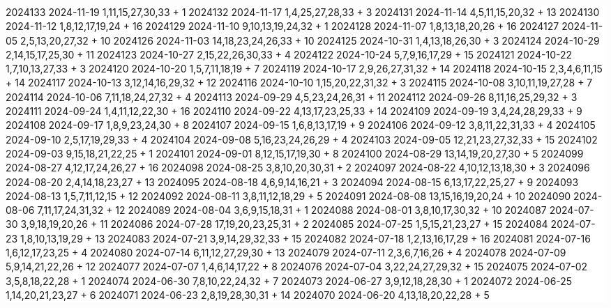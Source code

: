 2024133 2024-11-19 1,11,15,27,30,33 + 1
2024132 2024-11-17 1,4,25,27,28,33 + 3
2024131 2024-11-14 4,5,11,15,20,32 + 13
2024130 2024-11-12 1,8,12,17,19,24 + 16
2024129 2024-11-10 9,10,13,19,24,32 + 1
2024128 2024-11-07 1,8,13,18,20,26 + 16
2024127 2024-11-05 2,5,13,20,27,32 + 10
2024126 2024-11-03 14,18,23,24,26,33 + 10
2024125 2024-10-31 1,4,13,18,26,30 + 3
2024124 2024-10-29 2,14,15,17,25,30 + 11
2024123 2024-10-27 2,15,22,26,30,33 + 4
2024122 2024-10-24 5,7,9,16,17,29 + 15
2024121 2024-10-22 1,7,10,13,27,33 + 3
2024120 2024-10-20 1,5,7,11,18,19 + 7
2024119 2024-10-17 2,9,26,27,31,32 + 14
2024118 2024-10-15 2,3,4,6,11,15 + 14
2024117 2024-10-13 3,12,14,16,29,32 + 12
2024116 2024-10-10 1,15,20,22,31,32 + 3
2024115 2024-10-08 3,10,11,19,27,28 + 7
2024114 2024-10-06 7,11,18,24,27,32 + 4
2024113 2024-09-29 4,5,23,24,26,31 + 11
2024112 2024-09-26 8,11,16,25,29,32 + 3
2024111 2024-09-24 1,4,11,12,22,30 + 16
2024110 2024-09-22 4,13,17,23,25,33 + 14
2024109 2024-09-19 3,4,24,28,29,33 + 9
2024108 2024-09-17 1,8,9,23,24,30 + 8
2024107 2024-09-15 1,6,8,13,17,19 + 9
2024106 2024-09-12 3,8,11,22,31,33 + 4
2024105 2024-09-10 2,5,17,19,29,33 + 4
2024104 2024-09-08 5,16,23,24,26,29 + 4
2024103 2024-09-05 12,21,23,27,32,33 + 15
2024102 2024-09-03 9,15,18,21,22,25 + 1
2024101 2024-09-01 8,12,15,17,19,30 + 8
2024100 2024-08-29 13,14,19,20,27,30 + 5
2024099 2024-08-27 4,12,17,24,26,27 + 16
2024098 2024-08-25 3,8,10,20,30,31 + 2
2024097 2024-08-22 4,10,12,13,18,30 + 3
2024096 2024-08-20 2,4,14,18,23,27 + 13
2024095 2024-08-18 4,6,9,14,16,21 + 3
2024094 2024-08-15 6,13,17,22,25,27 + 9
2024093 2024-08-13 1,5,7,11,12,15 + 12
2024092 2024-08-11 3,8,11,12,18,29 + 5
2024091 2024-08-08 13,15,16,19,20,24 + 10
2024090 2024-08-06 7,11,17,24,31,32 + 12
2024089 2024-08-04 3,6,9,15,18,31 + 1
2024088 2024-08-01 3,8,10,17,30,32 + 10
2024087 2024-07-30 3,9,18,19,20,26 + 11
2024086 2024-07-28 17,19,20,23,25,31 + 2
2024085 2024-07-25 1,5,15,21,23,27 + 15
2024084 2024-07-23 1,8,10,13,19,29 + 13
2024083 2024-07-21 3,9,14,29,32,33 + 15
2024082 2024-07-18 1,2,13,16,17,29 + 16
2024081 2024-07-16 1,6,12,17,23,25 + 4
2024080 2024-07-14 6,11,12,27,29,30 + 13
2024079 2024-07-11 2,3,6,7,16,26 + 4
2024078 2024-07-09 5,9,14,21,22,26 + 12
2024077 2024-07-07 1,4,6,14,17,22 + 8
2024076 2024-07-04 3,22,24,27,29,32 + 15
2024075 2024-07-02 3,5,8,18,22,28 + 1
2024074 2024-06-30 7,8,10,22,24,32 + 7
2024073 2024-06-27 3,9,12,18,28,30 + 1
2024072 2024-06-25 1,14,20,21,23,27 + 6
2024071 2024-06-23 2,8,19,28,30,31 + 14
2024070 2024-06-20 4,13,18,20,22,28 + 5
